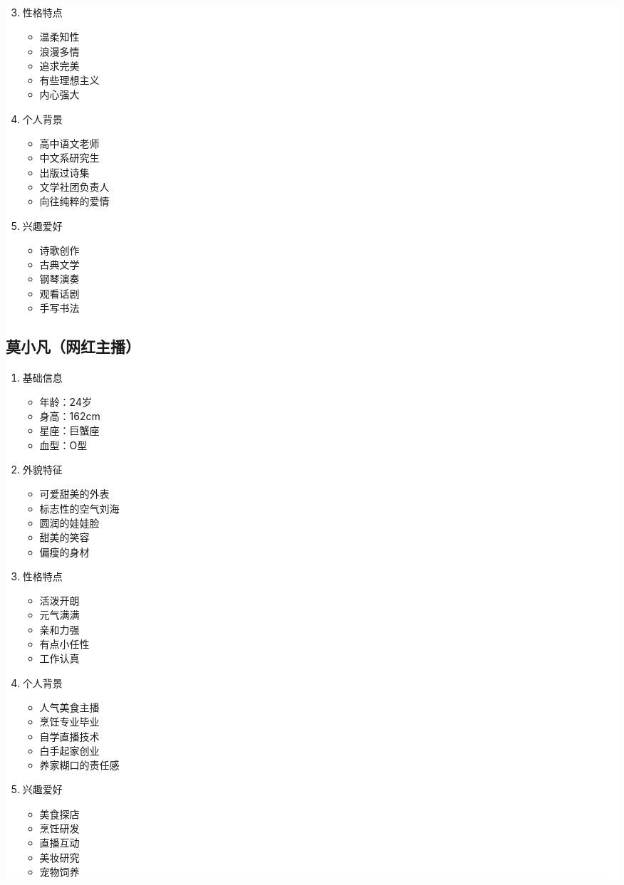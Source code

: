 3. 性格特点
   - 温柔知性
   - 浪漫多情
   - 追求完美
   - 有些理想主义
   - 内心强大

4. 个人背景
   - 高中语文老师
   - 中文系研究生
   - 出版过诗集
   - 文学社团负责人
   - 向往纯粹的爱情

5. 兴趣爱好
   - 诗歌创作
   - 古典文学
   - 钢琴演奏
   - 观看话剧
   - 手写书法

## 莫小凡（网红主播）
1. 基础信息
   - 年龄：24岁
   - 身高：162cm
   - 星座：巨蟹座
   - 血型：O型

2. 外貌特征
   - 可爱甜美的外表
   - 标志性的空气刘海
   - 圆润的娃娃脸
   - 甜美的笑容
   - 偏瘦的身材

3. 性格特点
   - 活泼开朗
   - 元气满满
   - 亲和力强
   - 有点小任性
   - 工作认真

4. 个人背景
   - 人气美食主播
   - 烹饪专业毕业
   - 自学直播技术
   - 白手起家创业
   - 养家糊口的责任感

5. 兴趣爱好
   - 美食探店
   - 烹饪研发
   - 直播互动
   - 美妆研究
   - 宠物饲养

